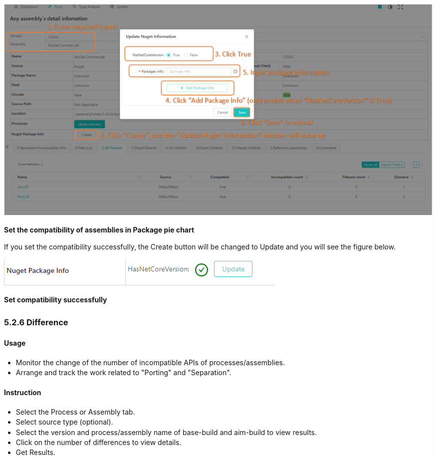 ![SetCompatibilityOfAssemblies](../image/SetCompatibilityOfAssemblies.png "Set the compatibility of assemblies in Package pie chart")

**Set the compatibility of assemblies in Package pie chart**

If you set the compatibility successfully, the Create button will be changed to Update and you will see the figure below.

![SetCompatibilitySuccessfully](../image/SetCompatibilitySuccessfully.png "Set compatibility successfully")

**Set compatibility successfully**

### 5.2.6 Difference

#### Usage

- Monitor the change of the number of incompatible APIs of processes/assemblies.
- Arrange and track the work related to "Porting" and "Separation".

#### Instruction

- Select the Process or Assembly tab. 
- Select source type (optional). 
- Select the version and process/assembly name of base-build and aim-build to view results. 
- Click on the number of differences to view details. 
- Get Results.
